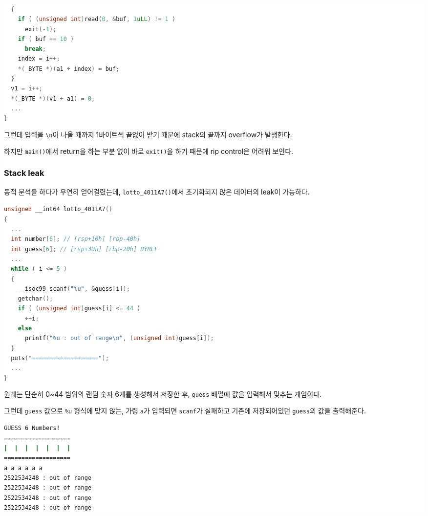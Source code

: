 ``` c
  {
    if ( (unsigned int)read(0, &buf, 1uLL) != 1 )
      exit(-1);
    if ( buf == 10 )
      break;
    index = i++;
    *(_BYTE *)(a1 + index) = buf;
  }
  v1 = i++;
  *(_BYTE *)(v1 + a1) = 0;
  ...
}
```
그런데 입력을 `\n`이 나올 때까지 1바이트씩 끝없이 받기 때문에 stack의 끝까지 overflow가 발생한다.

하지만 `main()`에서 return을 하는 부분 없이 바로 `exit()`을 하기 때문에 rip control은 어려워 보인다.

### Stack leak
동적 분석을 하다가 우연히 얻어걸렸는데, `lotto_4011A7()`에서 초기화되지 않은 데이터의 leak이 가능하다.
``` c
unsigned __int64 lotto_4011A7()
{
  ...
  int number[6]; // [rsp+10h] [rbp-40h]
  int guess[6]; // [rsp+30h] [rbp-20h] BYREF
  ...
  while ( i <= 5 )
  {
    __isoc99_scanf("%u", &guess[i]);
    getchar();
    if ( (unsigned int)guess[i] <= 44 )
      ++i;
    else
      printf("%u : out of range\n", (unsigned int)guess[i]);
  }
  puts("===================");
  ...
}
```
원래는 단순히 0~44 범위의 랜덤 숫자 6개를 생성해서 저장한 후, `guess` 배열에 값을 입력해서 맞추는 게임이다.

그런데 `guess` 값으로 `%u` 형식에 맞지 않는, 가령 `a`가 입력되면 `scanf`가 실패하고 기존에 저장되어있던 `guess`의 값을 출력해준다.
``` bash
GUESS 6 Numbers!
===================
|  |  |  |  |  |  |
===================
a a a a a a
2522534248 : out of range
2522534248 : out of range
2522534248 : out of range
2522534248 : out of range
```
